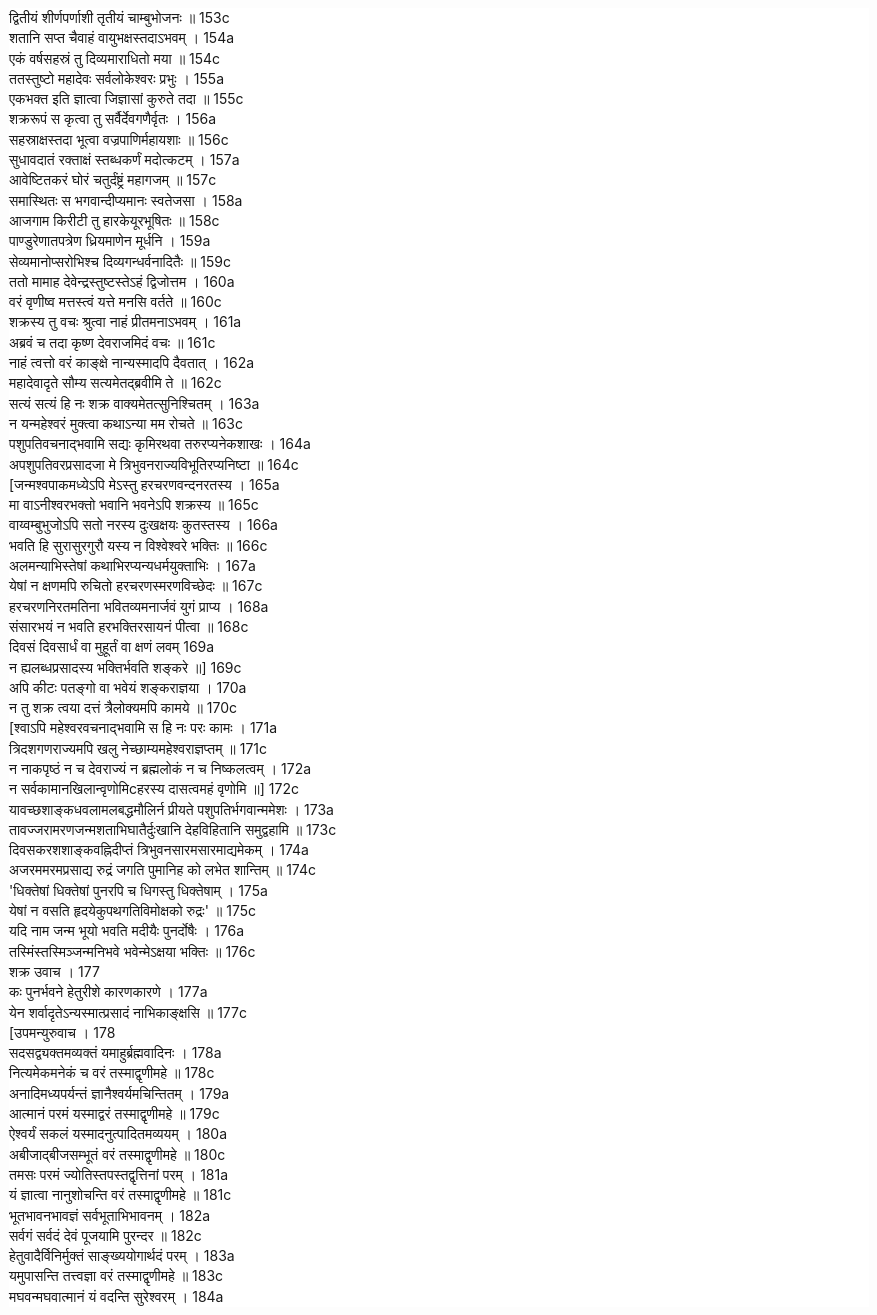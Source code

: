 द्वितीयं शीर्णपर्णाशी तृतीयं चाम्बुभोजनः ॥	153c  
शतानि सप्त चैवाहं वायुभक्षस्तदाऽभवम् ।	154a  
एकं वर्षसहस्रं तु दिव्यमाराधितो मया ॥	154c  
ततस्तुष्टो महादेवः सर्वलोकेश्वरः प्रभुः ।	155a  
एकभक्त इति ज्ञात्वा जिज्ञासां कुरुते तदा ॥	155c  
शक्ररूपं स कृत्वा तु सर्वैर्देवगणैर्वृतः ।	156a  
सहस्राक्षस्तदा भूत्वा वज्रपाणिर्महायशाः ॥	156c  
सुधावदातं रक्ताक्षं स्तब्धकर्णं मदोत्कटम् ।	157a  
आवेष्टितकरं घोरं चतुर्दंष्ट्रं महागजम् ॥	157c  
समास्थितः स भगवान्दीप्यमानः स्वतेजसा ।	158a  
आजगाम किरीटी तु हारकेयूरभूषितः ॥	158c  
पाण्डुरेणातपत्रेण ध्रियमाणेन मूर्धनि ।	159a  
सेव्यमानोप्सरोभिश्च दिव्यगन्धर्वनादितैः ॥	159c  
ततो मामाह देवेन्द्रस्तुष्टस्तेऽहं द्विजोत्तम ।	160a  
वरं वृणीष्व मत्तस्त्वं यत्ते मनसि वर्तते ॥	160c  
शक्रस्य तु वचः श्रुत्वा नाहं प्रीतमनाऽभवम् ।	161a  
अब्रवं च तदा कृष्ण देवराजमिदं वचः ॥	161c  
नाहं त्वत्तो वरं काङ्क्षे नान्यस्मादपि दैवतात् ।	162a  
महादेवादृते सौम्य सत्यमेतद्ब्रवीमि ते ॥	162c  
सत्यं सत्यं हि नः शक्र वाक्यमेतत्सुनिश्चितम् ।	163a  
न यन्महेश्वरं मुक्त्वा कथाऽन्या मम रोचते ॥	163c  
पशुपतिवचनाद्भवामि सद्यः कृमिरथवा तरुरप्यनेकशाखः ।	164a  
अपशुपतिवरप्रसादजा मे त्रिभुवनराज्यविभूतिरप्यनिष्टा ॥	164c  
[जन्मश्वपाकमध्येऽपि मेऽस्तु हरचरणवन्दनरतस्य ।	165a  
मा वाऽनीश्वरभक्तो भवानि भवनेऽपि शक्रस्य ॥	165c  
वाय्वम्बुभुजोऽपि सतो नरस्य दुःखक्षयः कुतस्तस्य ।	166a  
भवति हि सुरासुरगुरौ यस्य न विश्वेश्वरे भक्तिः ॥	166c  
अलमन्याभिस्तेषां कथाभिरप्यन्यधर्मयुक्ताभिः ।	167a  
येषां न क्षणमपि रुचितो हरचरणस्मरणविच्छेदः ॥	167c  
हरचरणनिरतमतिना भवितव्यमनार्जवं युगं प्राप्य ।	168a  
संसारभयं न भवति हरभक्तिरसायनं पीत्वा ॥	168c  
दिवसं दिवसार्धं वा मुहूर्तं वा क्षणं लवम् 	169a  
न ह्यलब्धप्रसादस्य भक्तिर्भवति शङ्करे ॥]	169c  
अपि कीटः पतङ्गो वा भवेयं शङ्कराज्ञया ।	170a  
न तु शक्र त्वया दत्तं त्रैलोक्यमपि कामये ॥	170c  
[श्वाऽपि महेश्वरवचनाद्भवामि स हि नः परः कामः ।	171a  
त्रिदशगणराज्यमपि खलु नेच्छाम्यमहेश्वराज्ञप्तम् ॥	171c  
न नाकपृष्ठं न च देवराज्यं न ब्रह्मलोकं न च निष्कलत्वम् ।	172a  
न सर्वकामानखिलान्वृणोमिcहरस्य दासत्वमहं वृणोमि ॥]	172c  
यावच्छशाङ्कधवलामलबद्धमौलिर्न प्रीयते पशुपतिर्भगवान्ममेशः ।	173a  
तावज्जरामरणजन्मशताभिघातैर्दुःखानि देहविहितानि समुद्वहामि ॥	173c  
दिवसकरशशाङ्कवह्निदीप्तं त्रिभुवनसारमसारमाद्यमेकम् ।	174a  
अजरममरमप्रसाद्य रुद्रं जगति पुमानिह को लभेत शान्तिम् ॥	174c  
\'धिक्तेषां धिक्तेषां पुनरपि च धिगस्तु धिक्तेषाम् ।	175a  
येषां न वसति हृदयेकुपथगतिविमोक्षको रुद्रः\' ॥	175c  
यदि नाम जन्म भूयो भवति मदीयैः पुनर्दोषैः ।	176a  
तस्मिंस्तस्मिञ्जन्मनिभवे भवेन्मेऽक्षया भक्तिः ॥	176c  
शक्र उवाच ।	177  
कः पुनर्भवने हेतुरीशे कारणकारणे ।	177a  
येन शर्वादृतेऽन्यस्मात्प्रसादं नाभिकाङ्क्षसि ॥	177c  
[उपमन्युरुवाच ।	178  
सदसद्व्यक्तमव्यक्तं यमाहुर्ब्रह्मवादिनः ।	178a  
नित्यमेकमनेकं च वरं तस्माद्वृणीमहे ॥	178c  
अनादिमध्यपर्यन्तं ज्ञानैश्वर्यमचिन्तितम् ।	179a  
आत्मानं परमं यस्माद्वरं तस्माद्वृणीमहे ॥	179c  
ऐश्वर्यं सकलं यस्मादनुत्पादितमव्ययम् ।	180a  
अबीजाद्बीजसम्भूतं वरं तस्माद्वृणीमहे ॥	180c  
तमसः परमं ज्योतिस्तपस्तद्वृत्तिनां परम् ।	181a  
यं ज्ञात्वा नानुशोचन्ति वरं तस्माद्वृणीमहे ॥	181c  
भूतभावनभावज्ञं सर्वभूताभिभावनम् ।	182a  
सर्वगं सर्वदं देवं पूजयामि पुरन्दर ॥	182c  
हेतुवादैर्विनिर्मुक्तं साङ्ख्ययोगार्थदं परम् ।	183a  
यमुपासन्ति तत्त्वज्ञा वरं तस्माद्वृणीमहे ॥	183c  
मघवन्मघवात्मानं यं वदन्ति सुरेश्वरम् ।	184a  
